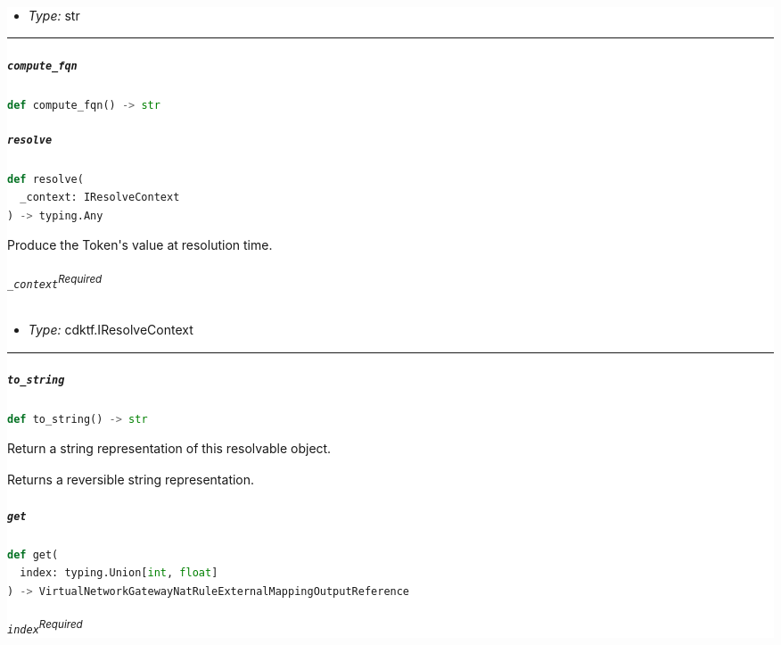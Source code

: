 - *Type:* str

---

##### `compute_fqn` <a name="compute_fqn" id="@cdktf/provider-azurerm.virtualNetworkGatewayNatRule.VirtualNetworkGatewayNatRuleExternalMappingList.computeFqn"></a>

```python
def compute_fqn() -> str
```

##### `resolve` <a name="resolve" id="@cdktf/provider-azurerm.virtualNetworkGatewayNatRule.VirtualNetworkGatewayNatRuleExternalMappingList.resolve"></a>

```python
def resolve(
  _context: IResolveContext
) -> typing.Any
```

Produce the Token's value at resolution time.

###### `_context`<sup>Required</sup> <a name="_context" id="@cdktf/provider-azurerm.virtualNetworkGatewayNatRule.VirtualNetworkGatewayNatRuleExternalMappingList.resolve.parameter._context"></a>

- *Type:* cdktf.IResolveContext

---

##### `to_string` <a name="to_string" id="@cdktf/provider-azurerm.virtualNetworkGatewayNatRule.VirtualNetworkGatewayNatRuleExternalMappingList.toString"></a>

```python
def to_string() -> str
```

Return a string representation of this resolvable object.

Returns a reversible string representation.

##### `get` <a name="get" id="@cdktf/provider-azurerm.virtualNetworkGatewayNatRule.VirtualNetworkGatewayNatRuleExternalMappingList.get"></a>

```python
def get(
  index: typing.Union[int, float]
) -> VirtualNetworkGatewayNatRuleExternalMappingOutputReference
```

###### `index`<sup>Required</sup> <a name="index" id="@cdktf/provider-azurerm.virtualNetworkGatewayNatRule.VirtualNetworkGatewayNatRuleExternalMappingList.get.parameter.index"></a>
